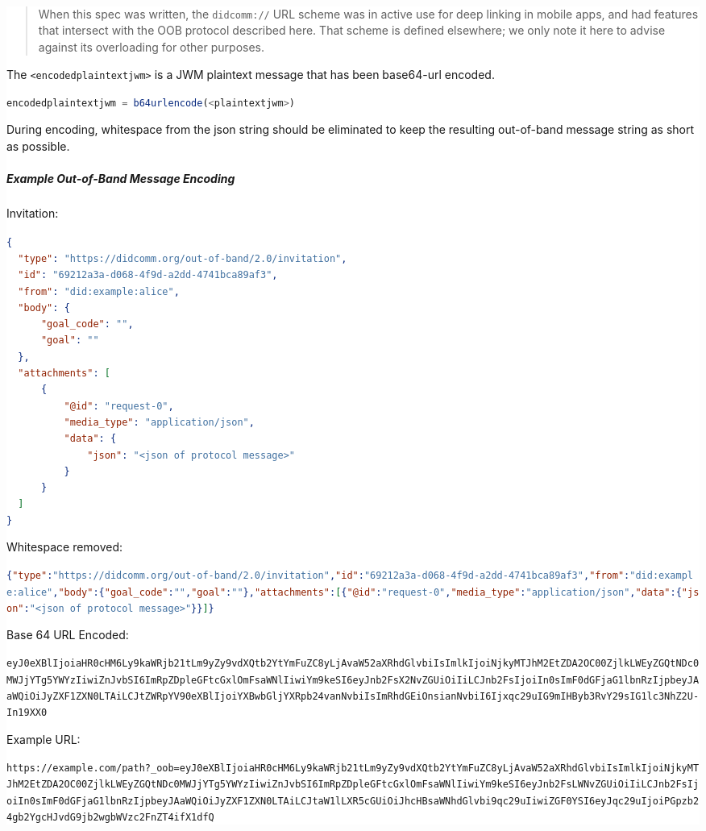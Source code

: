 > When this spec was written, the `didcomm://` URL scheme was in active use for deep linking in mobile apps, and had features that intersect with the OOB protocol described here. That scheme is defined elsewhere; we only note it here to advise against its overloading for other purposes.

The `<encodedplaintextjwm>` is a JWM plaintext message that has been base64-url encoded.

```javascript
encodedplaintextjwm = b64urlencode(<plaintextjwm>)
```

During encoding, whitespace from the json string should be eliminated to keep the resulting out-of-band message string as short as possible.

##### Example Out-of-Band Message Encoding

Invitation:

```json
{
  "type": "https://didcomm.org/out-of-band/2.0/invitation",
  "id": "69212a3a-d068-4f9d-a2dd-4741bca89af3",
  "from": "did:example:alice",
  "body": {
      "goal_code": "",
      "goal": ""
  },
  "attachments": [
      {
          "@id": "request-0",
          "media_type": "application/json",
          "data": {
              "json": "<json of protocol message>"
          }
      }
  ]
}
```

Whitespace removed:

```json
{"type":"https://didcomm.org/out-of-band/2.0/invitation","id":"69212a3a-d068-4f9d-a2dd-4741bca89af3","from":"did:example:alice","body":{"goal_code":"","goal":""},"attachments":[{"@id":"request-0","media_type":"application/json","data":{"json":"<json of protocol message>"}}]}
```

Base 64 URL Encoded:

```text
eyJ0eXBlIjoiaHR0cHM6Ly9kaWRjb21tLm9yZy9vdXQtb2YtYmFuZC8yLjAvaW52aXRhdGlvbiIsImlkIjoiNjkyMTJhM2EtZDA2OC00ZjlkLWEyZGQtNDc0MWJjYTg5YWYzIiwiZnJvbSI6ImRpZDpleGFtcGxlOmFsaWNlIiwiYm9keSI6eyJnb2FsX2NvZGUiOiIiLCJnb2FsIjoiIn0sImF0dGFjaG1lbnRzIjpbeyJAaWQiOiJyZXF1ZXN0LTAiLCJtZWRpYV90eXBlIjoiYXBwbGljYXRpb24vanNvbiIsImRhdGEiOnsianNvbiI6Ijxqc29uIG9mIHByb3RvY29sIG1lc3NhZ2U-In19XX0
```

Example URL:

```text
https://example.com/path?_oob=eyJ0eXBlIjoiaHR0cHM6Ly9kaWRjb21tLm9yZy9vdXQtb2YtYmFuZC8yLjAvaW52aXRhdGlvbiIsImlkIjoiNjkyMTJhM2EtZDA2OC00ZjlkLWEyZGQtNDc0MWJjYTg5YWYzIiwiZnJvbSI6ImRpZDpleGFtcGxlOmFsaWNlIiwiYm9keSI6eyJnb2FsLWNvZGUiOiIiLCJnb2FsIjoiIn0sImF0dGFjaG1lbnRzIjpbeyJAaWQiOiJyZXF1ZXN0LTAiLCJtaW1lLXR5cGUiOiJhcHBsaWNhdGlvbi9qc29uIiwiZGF0YSI6eyJqc29uIjoiPGpzb24gb2YgcHJvdG9jb2wgbWVzc2FnZT4ifX1dfQ
```
